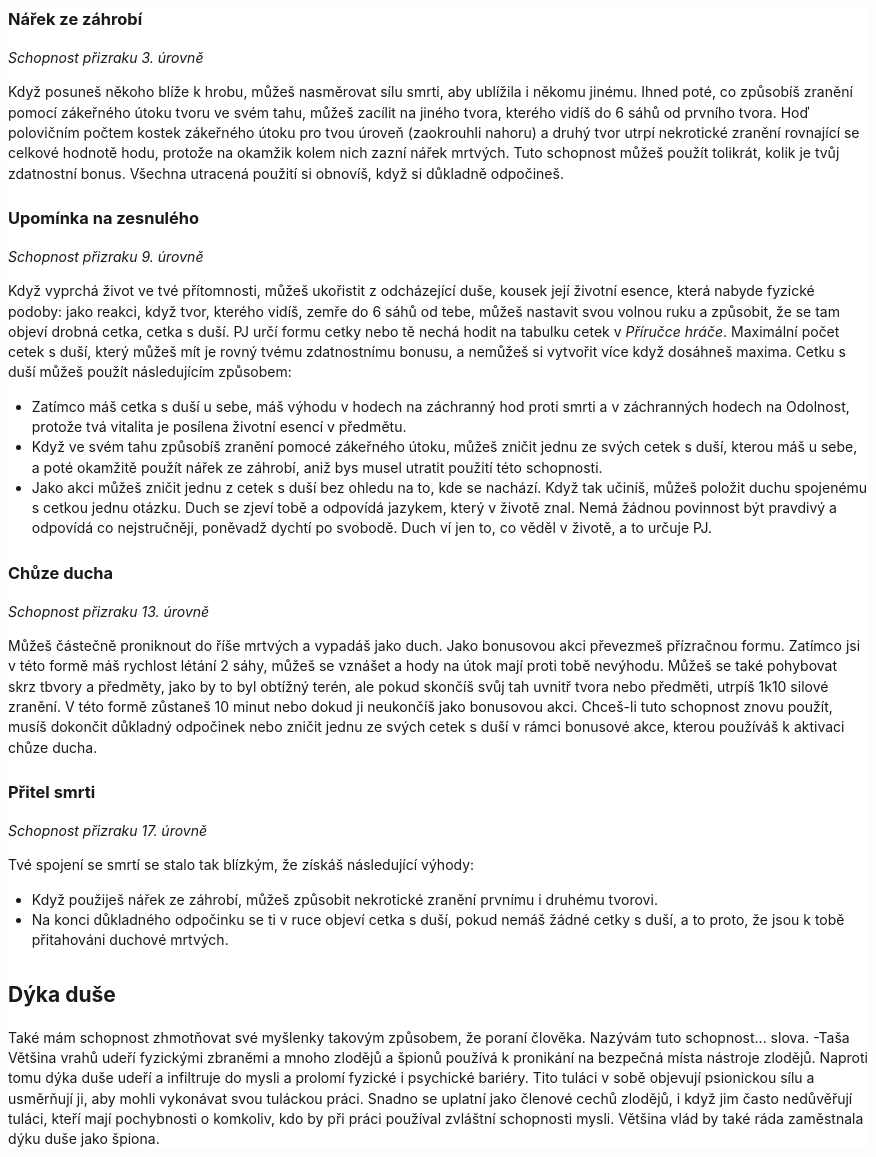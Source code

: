 ### Nářek ze záhrobí
*Schopnost přizraku 3. úrovně*

Když posuneš někoho blíže k hrobu, můžeš nasměrovat sílu smrti, aby ublížila i někomu jinému. Ihned poté, co způsobíš zranění pomocí zákeřného útoku tvoru ve svém tahu, můžeš zacílit na jiného tvora, kterého vidíš do 6 sáhů od prvního tvora. Hoď polovičním počtem kostek zákeřného útoku pro tvou úroveň (zaokrouhli nahoru) a druhý tvor utrpí nekrotické zranění rovnající se celkové hodnotě hodu, protože na okamžik kolem nich zazní nářek mrtvých.
Tuto schopnost můžeš použít tolikrát, kolik je tvůj zdatnostní bonus. Všechna utracená použití si obnovíš, když si důkladně odpočineš.

### Upomínka na zesnulého
*Schopnost přizraku 9. úrovně*

Když vyprchá život ve tvé přítomnosti, můžeš ukořistit z odcházející duše, kousek její životní esence, která nabyde fyzické podoby: jako reakci, když tvor, kterého vidíš, zemře do 6 sáhů od tebe, můžeš nastavit svou volnou ruku a způsobit, že se tam objeví drobná cetka, cetka s duší. PJ určí formu cetky nebo tě nechá hodit na tabulku cetek v *Příručce hráče*.
Maximální počet cetek s duší, který můžeš mít je rovný tvému zdatnostnímu bonusu, a nemůžeš si vytvořit více když dosáhneš maxima.
Cetku s duší můžeš použít následujícím způsobem:

- Zatímco máš cetka s duší u sebe, máš výhodu v hodech na záchranný hod proti smrti a v záchranných hodech na Odolnost, protože tvá vitalita je posílena životní esencí v předmětu.
- Když ve svém tahu způsobíš zranění pomocé zákeřného útoku, můžeš zničit jednu ze svých cetek s duší, kterou máš u sebe, a poté okamžitě použít nářek ze záhrobí, aniž bys musel utratit použití této schopnosti.
- Jako akci můžeš zničit jednu z cetek s duší bez ohledu na to, kde se nachází. Když tak učiníš, můžeš položit duchu spojenému s cetkou jednu otázku. Duch se zjeví tobě a odpovídá jazykem, který v životě znal. Nemá žádnou povinnost být pravdivý a odpovídá co nejstručněji, poněvadž dychtí po svobodě. Duch ví jen to, co věděl v životě, a to určuje PJ.

### Chůze ducha
*Schopnost přizraku 13. úrovně*

Můžeš částečně proniknout do říše mrtvých a vypadáš jako duch. Jako bonusovou akci převezmeš přízračnou formu. Zatímco jsi v této formě máš rychlost létání 2 sáhy, můžeš se vznášet a hody na útok mají proti tobě nevýhodu. Můžeš se také pohybovat skrz tbvory a předměty, jako by to byl obtížný terén, ale pokud skončíš svůj tah uvnitř tvora nebo předměti, utrpíš 1k10 silové zranění.
V této formě zůstaneš 10 minut nebo dokud ji neukončíš jako bonusovou akci. Chceš-li tuto schopnost znovu použít, musíš dokončit důkladný odpočinek nebo zničit jednu ze svých cetek s duší v rámci bonusové akce, kterou používáš k aktivaci chůze ducha.

### Přitel smrti
*Schopnost přizraku 17. úrovně*

Tvé spojení se smrtí se stalo tak blízkým, že získáš následující výhody:

- Když použiješ nářek ze záhrobí, můžeš způsobit nekrotické zranění prvnímu i druhému tvorovi.
- Na konci důkladného odpočinku se ti v ruce objeví cetka s duší, pokud nemáš žádné cetky s duší, a to proto, že jsou k tobě přitahováni duchové mrtvých.

## Dýka duše
<Card>
Také mám schopnost zhmotňovat své myšlenky takovým způsobem, že poraní člověka. Nazývám tuto schopnost... slova. -Taša
</Card>
Většina vrahů udeří fyzickými zbraněmi a mnoho zlodějů a špionů používá k pronikání na bezpečná místa nástroje zlodějů. Naproti tomu dýka duše udeří a infiltruje do mysli a prolomí fyzické i psychické bariéry. Tito tuláci v sobě objevují psionickou sílu a usměrňují ji, aby mohli vykonávat svou tuláckou práci. Snadno se uplatní jako členové cechů zlodějů, i když jim často nedůvěřují tuláci, kteří mají pochybnosti o komkoliv, kdo by při práci používal zvláštní schopnosti mysli. Většina vlád by také ráda zaměstnala dýku duše jako špiona.
